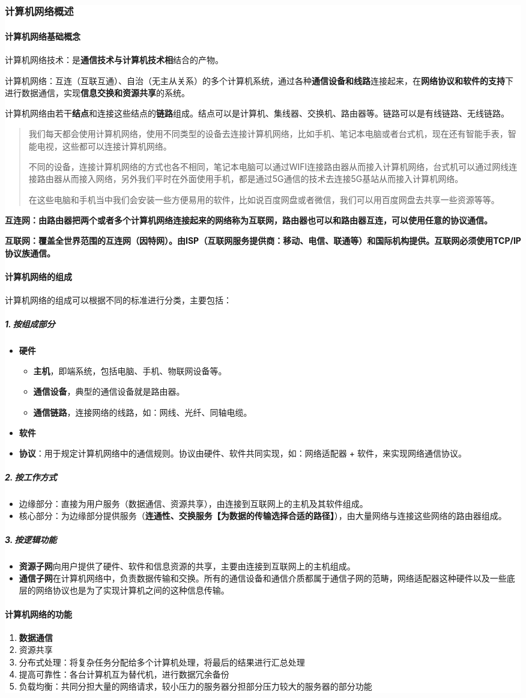 ### 计算机网络概述

#### 计算机网络基础概念

计算机网络技术：是**通信技术与计算机技术相**结合的产物。

计算机网络：互连（互联互通）、自治（无主从关系）的多个计算机系统，通过各种**通信设备和线路**连接起来，在**网络协议和软件的支持**下进行数据通信，实现**信息交换和资源共享**的系统。

计算机网络由若干**结点**和连接这些结点的**链路**组成。结点可以是计算机、集线器、交换机、路由器等。链路可以是有线链路、无线链路。

> 我们每天都会使用计算机网络，使用不同类型的设备去连接计算机网络，比如手机、笔记本电脑或者台式机，现在还有智能手表，智能电视，这些都可以连接计算机网络。
>
> 不同的设备，连接计算机网络的方式也各不相同，笔记本电脑可以通过WIFI连接路由器从而接入计算机网络，台式机可以通过网线连接路由器从而接入网络，另外我们平时在外面使用手机，都是通过5G通信的技术去连接5G基站从而接入计算机网络。
>
> 在这些电脑和手机当中我们会安装一些方便易用的软件，比如说百度网盘或者微信，我们可以用百度网盘去共享一些资源等等。

**互连网：由路由器把两个或者多个计算机网络连接起来的网络称为互联网，路由器也可以和路由器互连，可以使用任意的协议通信。**

**互联网：覆盖全世界范围的互连网（因特网）。由ISP（互联网服务提供商：移动、电信、联通等）和国际机构提供。互联网必须使用TCP/IP协议族通信。**



#### 计算机网络的组成

计算机网络的组成可以根据不同的标准进行分类，主要包括：

##### 1. 按组成部分

- **硬件**
  - **主机**，即端系统，包括电脑、手机、物联网设备等。
  
  - **通信设备**，典型的通信设备就是路由器。

  - **通信链路**，连接网络的线路，如：网线、光纤、同轴电缆。
  
- **软件**
- **协议**：用于规定计算机网络中的通信规则。协议由硬件、软件共同实现，如：网络适配器 + 软件，来实现网络通信协议。

##### 2. 按工作方式

- 边缘部分：直接为用户服务（数据通信、资源共享），由连接到互联网上的主机及其软件组成。
- 核心部分：为边缘部分提供服务（**连通性、交换服务【为数据的传输选择合适的路径】**），由大量网络与连接这些网络的路由器组成。

##### 3. 按逻辑功能

- **资源子网**向用户提供了硬件、软件和信息资源的共享，主要由连接到互联网上的主机组成。
- **通信子网**在计算机网络中，负责数据传输和交换。所有的通信设备和通信介质都属于通信子网的范畴，网络适配器这种硬件以及一些底层的网络协议也是为了实现计算机之间的这种信息传输。



#### 计算机网络的功能

1. **数据通信**
2. 资源共享
3. 分布式处理：将复杂任务分配给多个计算机处理，将最后的结果进行汇总处理
4. 提高可靠性：各台计算机互为替代机，进行数据冗余备份
5. 负载均衡：共同分担大量的网络请求，较小压力的服务器分担部分压力较大的服务器的部分功能

